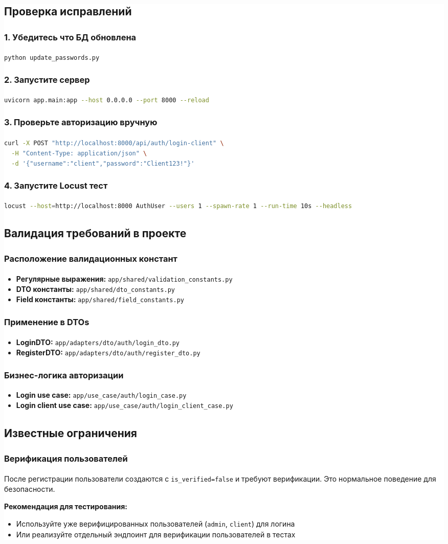 ## Проверка исправлений

### 1. Убедитесь что БД обновлена
```bash
python update_passwords.py
```

### 2. Запустите сервер
```bash
uvicorn app.main:app --host 0.0.0.0 --port 8000 --reload
```

### 3. Проверьте авторизацию вручную
```bash
curl -X POST "http://localhost:8000/api/auth/login-client" \
  -H "Content-Type: application/json" \
  -d '{"username":"client","password":"Client123!"}'
```

### 4. Запустите Locust тест
```bash
locust --host=http://localhost:8000 AuthUser --users 1 --spawn-rate 1 --run-time 10s --headless
```

## Валидация требований в проекте

### Расположение валидационных констант
- **Регулярные выражения:** `app/shared/validation_constants.py`
- **DTO константы:** `app/shared/dto_constants.py`
- **Field константы:** `app/shared/field_constants.py`

### Применение в DTOs
- **LoginDTO:** `app/adapters/dto/auth/login_dto.py`
- **RegisterDTO:** `app/adapters/dto/auth/register_dto.py`

### Бизнес-логика авторизации
- **Login use case:** `app/use_case/auth/login_case.py`
- **Login client use case:** `app/use_case/auth/login_client_case.py`

## Известные ограничения

### Верификация пользователей
После регистрации пользователи создаются с `is_verified=false` и требуют верификации. Это нормальное поведение для безопасности.

**Рекомендация для тестирования:**
- Используйте уже верифицированных пользователей (`admin`, `client`) для логина
- Или реализуйте отдельный эндпоинт для верификации пользователей в тестах
